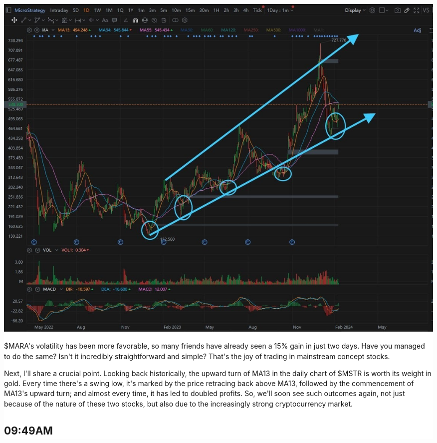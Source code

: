 ![2024-02-08_09.35.53_e6c8c438.jpg](images/2024-02-08_09.35.53_e6c8c438.jpg)

\$MARA's volatility has been more favorable, so many friends have already seen a 15% gain in just two days. Have you managed to do the same? Isn't it incredibly straightforward and simple? That's the joy of trading in mainstream concept stocks.

Next, I'll share a crucial point. Looking back historically, the upward turn of MA13 in the daily chart of $MSTR is worth its weight in gold. Every time there's a swing low, it's marked by the price retracing back above MA13, followed by the commencement of MA13's upward turn; and almost every time, it has led to doubled profits. So, we'll soon see such outcomes again, not just because of the nature of these two stocks, but also due to the increasingly strong cryptocurrency market.

## 09:49AM
